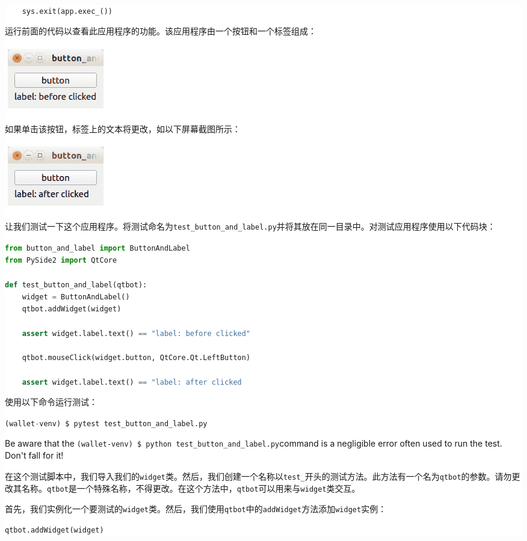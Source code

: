 ```py
    sys.exit(app.exec_())
```

运行前面的代码以查看此应用程序的功能。该应用程序由一个按钮和一个标签组成：

![](img/62549502-1017-428a-ac5f-b1ed6284849b.png)

如果单击该按钮，标签上的文本将更改，如以下屏幕截图所示：

![](img/62e8a851-c9d0-42e7-ad12-ac727a7ccba6.png)

让我们测试一下这个应用程序。将测试命名为`test_button_and_label.py`并将其放在同一目录中。对测试应用程序使用以下代码块：

```py
from button_and_label import ButtonAndLabel
from PySide2 import QtCore

def test_button_and_label(qtbot):
    widget = ButtonAndLabel()
    qtbot.addWidget(widget)

    assert widget.label.text() == "label: before clicked"

    qtbot.mouseClick(widget.button, QtCore.Qt.LeftButton)

    assert widget.label.text() == "label: after clicked
```

使用以下命令运行测试：

```py
(wallet-venv) $ pytest test_button_and_label.py
```

Be aware that the `(wallet-venv) $ python test_button_and_label.py`command is a negligible error often used to run the test. Don't fall for it!

在这个测试脚本中，我们导入我们的`widget`类。然后，我们创建一个名称以`test_`开头的测试方法。此方法有一个名为`qtbot`的参数。请勿更改其名称。`qtbot`是一个特殊名称，不得更改。在这个方法中，`qtbot`可以用来与`widget`类交互。

首先，我们实例化一个要测试的`widget`类。然后，我们使用`qtbot`中的`addWidget`方法添加`widget`实例：

```py
qtbot.addWidget(widget)
```
